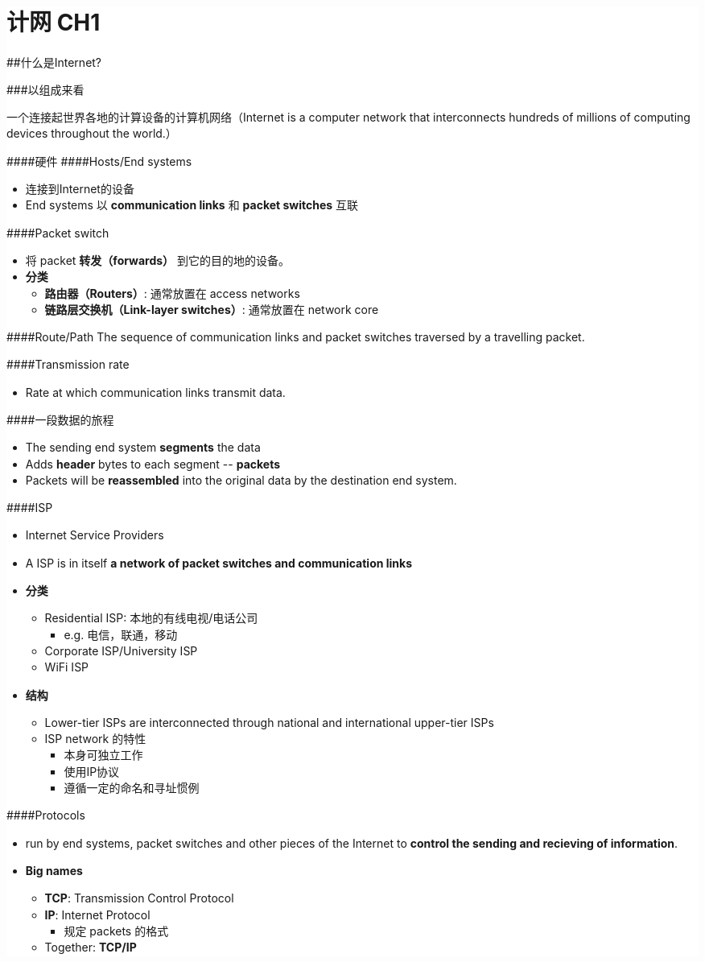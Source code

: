 # 计网 CH1

##什么是Internet?

###以组成来看

一个连接起世界各地的计算设备的计算机网络（Internet is a computer network that interconnects hundreds of millions of computing devices throughout the world.）

####硬件
####Hosts/End systems

* 连接到Internet的设备
* End systems 以 **communication links** 和 **packet switches** 互联

####Packet switch

* 将 packet **转发（forwards）** 到它的目的地的设备。
* **分类**
    * **路由器（Routers）**: 通常放置在 access networks
    * **链路层交换机（Link-layer switches）**: 通常放置在 network core

####Route/Path
The sequence of communication links and packet switches traversed by a travelling packet.

####Transmission rate

* Rate at which communication links transmit data.

####一段数据的旅程

* The sending end system **segments** the data
* Adds **header** bytes to each segment -- **packets**
* Packets will be **reassembled** into the original data by the destination end system.

####ISP

* Internet Service Providers
* A ISP is in itself **a network of packet switches and communication links**

* **分类**
    * Residential ISP: 本地的有线电视/电话公司
        * e.g. 电信，联通，移动
    * Corporate ISP/University ISP
    * WiFi ISP
* **结构**
    * Lower-tier ISPs are interconnected through national and international upper-tier ISPs
    * ISP network 的特性
        * 本身可独立工作
        * 使用IP协议
        * 遵循一定的命名和寻址惯例

####Protocols

* run by end systems, packet switches and other pieces of the Internet to **control the sending and recieving of information**.

* **Big names**
    * **TCP**: Transmission Control Protocol
    * **IP**: Internet Protocol
        * 规定 packets 的格式
    * Together: **TCP/IP**
